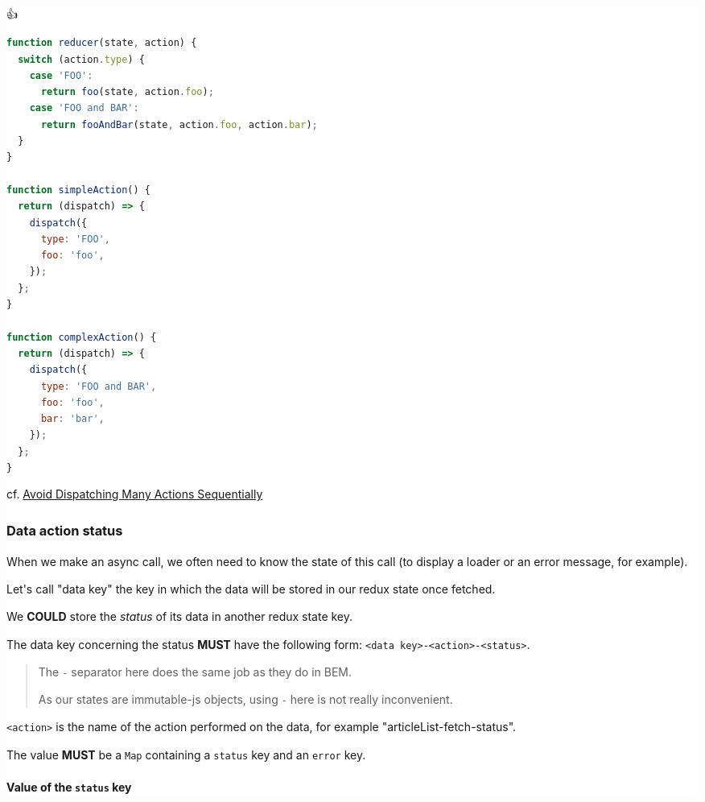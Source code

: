 👍

```js
function reducer(state, action) {
  switch (action.type) {
    case 'FOO':
      return foo(state, action.foo);
    case 'FOO and BAR':
      return fooAndBar(state, action.foo, action.bar);
  }
}

function simpleAction() {
  return (dispatch) => {
    dispatch({
      type: 'FOO',
      foo: 'foo',
    });
  };
}

function complexAction() {
  return (dispatch) => {
    dispatch({
      type: 'FOO and BAR',
      foo: 'foo',
      bar: 'bar',
    });
  };
}
```

cf. [Avoid Dispatching Many Actions Sequentially](https://redux.js.org/style-guide/style-guide#avoid-dispatching-many-actions-sequentially)

### Data action status

When we make an async call, we often need to know the state of this call (to display a loader or an error message, for example).

Let's call "data key" the key in which the data will be stored in our redux state once fetched.

We **COULD** store the _status_ of its data in another redux state key.

The data key concerning the status **MUST** have the following form: `<data key>-<action>-<status>`.

> The `-` separator here does the same job as they do in BEM.
>
> As our states are immutable-js objects, using `-` here is not really inconvenient.

`<action>` is the name of the action performed on the data, for example "articleList-fetch-status".

The value **MUST** be a `Map` containing a `status` key and an `error` key.

#### Value of the `status` key
